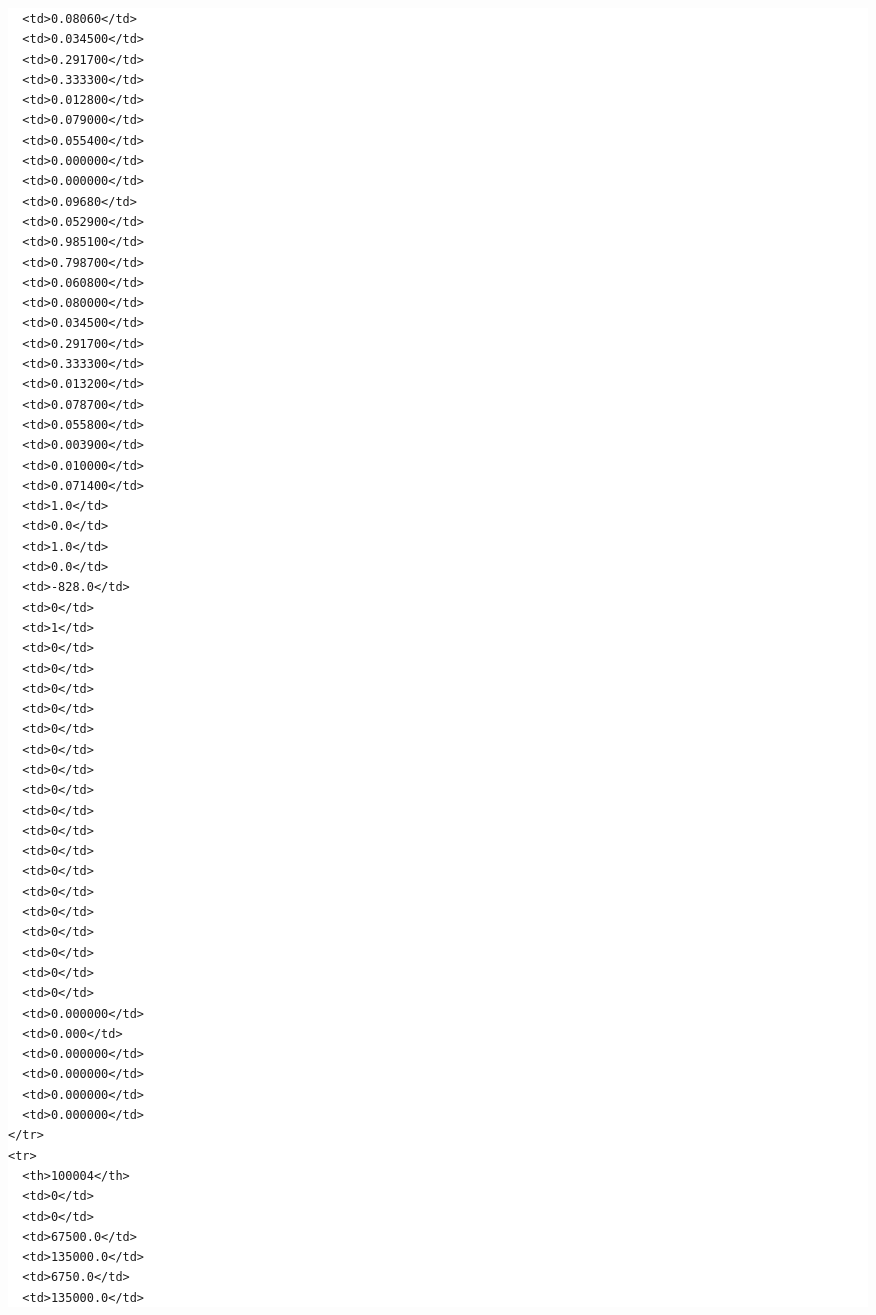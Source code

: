       <td>0.08060</td>
      <td>0.034500</td>
      <td>0.291700</td>
      <td>0.333300</td>
      <td>0.012800</td>
      <td>0.079000</td>
      <td>0.055400</td>
      <td>0.000000</td>
      <td>0.000000</td>
      <td>0.09680</td>
      <td>0.052900</td>
      <td>0.985100</td>
      <td>0.798700</td>
      <td>0.060800</td>
      <td>0.080000</td>
      <td>0.034500</td>
      <td>0.291700</td>
      <td>0.333300</td>
      <td>0.013200</td>
      <td>0.078700</td>
      <td>0.055800</td>
      <td>0.003900</td>
      <td>0.010000</td>
      <td>0.071400</td>
      <td>1.0</td>
      <td>0.0</td>
      <td>1.0</td>
      <td>0.0</td>
      <td>-828.0</td>
      <td>0</td>
      <td>1</td>
      <td>0</td>
      <td>0</td>
      <td>0</td>
      <td>0</td>
      <td>0</td>
      <td>0</td>
      <td>0</td>
      <td>0</td>
      <td>0</td>
      <td>0</td>
      <td>0</td>
      <td>0</td>
      <td>0</td>
      <td>0</td>
      <td>0</td>
      <td>0</td>
      <td>0</td>
      <td>0</td>
      <td>0.000000</td>
      <td>0.000</td>
      <td>0.000000</td>
      <td>0.000000</td>
      <td>0.000000</td>
      <td>0.000000</td>
    </tr>
    <tr>
      <th>100004</th>
      <td>0</td>
      <td>0</td>
      <td>67500.0</td>
      <td>135000.0</td>
      <td>6750.0</td>
      <td>135000.0</td>